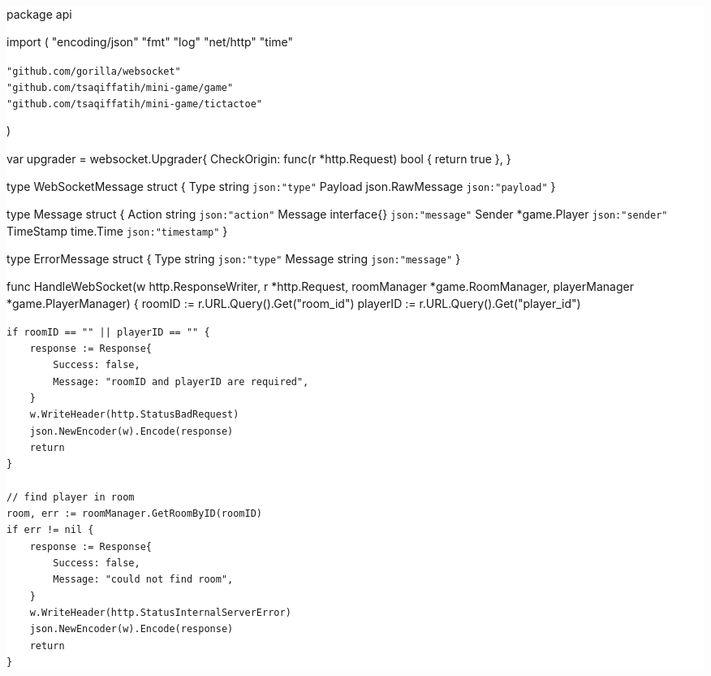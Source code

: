package api

import (
	"encoding/json"
	"fmt"
	"log"
	"net/http"
	"time"

	"github.com/gorilla/websocket"
	"github.com/tsaqiffatih/mini-game/game"
	"github.com/tsaqiffatih/mini-game/tictactoe"
)

var upgrader = websocket.Upgrader{
	CheckOrigin: func(r *http.Request) bool {
		return true
	},
}

type WebSocketMessage struct {
	Type    string          `json:"type"`
	Payload json.RawMessage `json:"payload"`
}

type Message struct {
	Action    string       `json:"action"`
	Message   interface{}  `json:"message"`
	Sender    *game.Player `json:"sender"`
	TimeStamp time.Time    `json:"timestamp"`
}

type ErrorMessage struct {
	Type    string `json:"type"`
	Message string `json:"message"`
}

func HandleWebSocket(w http.ResponseWriter, r *http.Request, roomManager *game.RoomManager, playerManager *game.PlayerManager) {
	roomID := r.URL.Query().Get("room_id")
	playerID := r.URL.Query().Get("player_id")

	if roomID == "" || playerID == "" {
		response := Response{
			Success: false,
			Message: "roomID and playerID are required",
		}
		w.WriteHeader(http.StatusBadRequest)
		json.NewEncoder(w).Encode(response)
		return
	}

	// find player in room
	room, err := roomManager.GetRoomByID(roomID)
	if err != nil {
		response := Response{
			Success: false,
			Message: "could not find room",
		}
		w.WriteHeader(http.StatusInternalServerError)
		json.NewEncoder(w).Encode(response)
		return
	}
